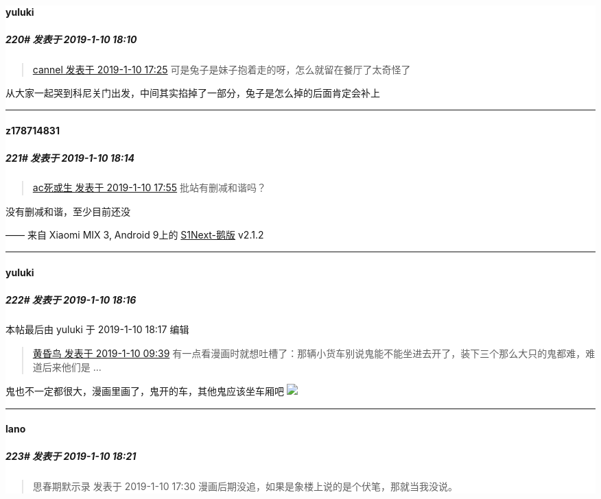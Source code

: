 ####  yuluki  
##### 220#       发表于 2019-1-10 18:10



<blockquote><a href="httphttps://bbs.saraba1st.com/2b/forum.php?mod=redirect&amp;goto=findpost&amp;pid=42228414&amp;ptid=1637234" target="_blank">cannel 发表于 2019-1-10 17:25</a>
可是兔子是妹子抱着走的呀，怎么就留在餐厅了太奇怪了</blockquote>
从大家一起哭到科尼关门出发，中间其实掐掉了一部分，兔子是怎么掉的后面肯定会补上







*****

####  z178714831  
##### 221#       发表于 2019-1-10 18:14



<blockquote><a href="httphttps://bbs.saraba1st.com/2b/forum.php?mod=redirect&amp;goto=findpost&amp;pid=42228820&amp;ptid=1637234" target="_blank">ac死或生 发表于 2019-1-10 17:55</a>
批站有删减和谐吗？</blockquote>
没有删减和谐，至少目前还没

—— 来自 Xiaomi MIX 3, Android 9上的 [S1Next-鹅版](https://github.com/ykrank/S1-Next/releases) v2.1.2







*****

####  yuluki  
##### 222#       发表于 2019-1-10 18:16



 本帖最后由 yuluki 于 2019-1-10 18:17 编辑 
<blockquote><a href="httphttps://bbs.saraba1st.com/2b/forum.php?mod=redirect&amp;goto=findpost&amp;pid=42222605&amp;ptid=1637234" target="_blank">黄昏鸟 发表于 2019-1-10 09:39</a>
有一点看漫画时就想吐槽了：那辆小货车别说鬼能不能坐进去开了，装下三个那么大只的鬼都难，难道后来他们是 ...</blockquote>
鬼也不一定都很大，漫画里画了，鬼开的车，其他鬼应该坐车厢吧
<img src="https://i.loli.net/2019/01/10/5c371b69d10be.png" referrerpolicy="no-referrer">







*****

####  lano  
##### 223#       发表于 2019-1-10 18:21



<blockquote>思春期默示录 发表于 2019-1-10 17:30
漫画后期没追，如果是象楼上说的是个伏笔，那就当我没说。
